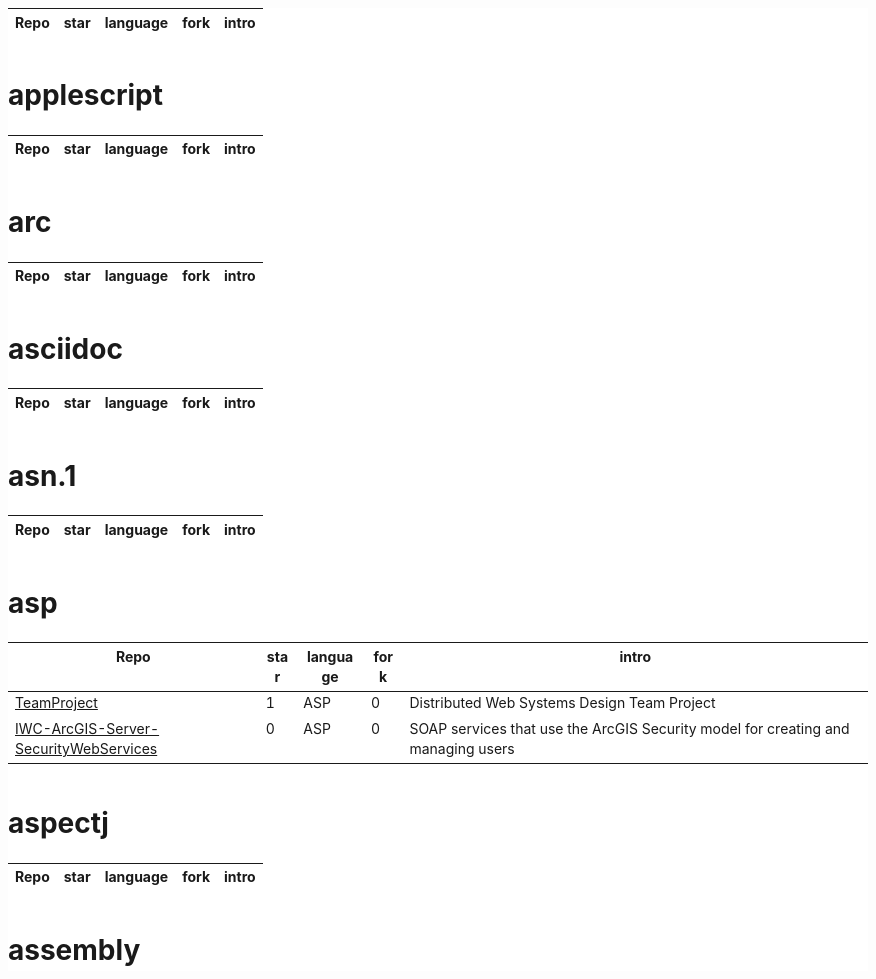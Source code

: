 Repo|star|language|fork|intro
-|-|-|-|-



# applescript

Repo|star|language|fork|intro
-|-|-|-|-



# arc

Repo|star|language|fork|intro
-|-|-|-|-



# asciidoc

Repo|star|language|fork|intro
-|-|-|-|-



# asn.1

Repo|star|language|fork|intro
-|-|-|-|-



# asp

Repo|star|language|fork|intro
-|-|-|-|-
[TeamProject](https://hub.fastgit.org//christrickler/TeamProject)|1|ASP|0|Distributed Web Systems Design Team Project
[IWC-ArcGIS-Server-SecurityWebServices](https://hub.fastgit.org//andrewcottam/IWC-ArcGIS-Server-SecurityWebServices)|0|ASP|0|SOAP services that use the ArcGIS Security model for creating and managing users


# aspectj

Repo|star|language|fork|intro
-|-|-|-|-



# assembly
